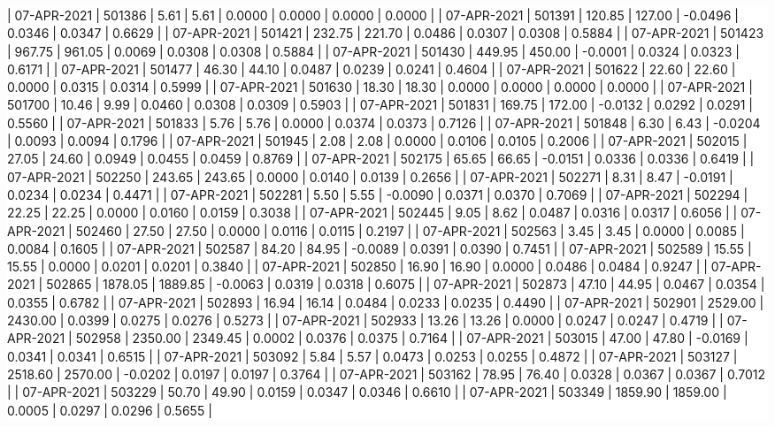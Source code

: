| 07-APR-2021 | 501386 | 5.61 | 5.61 | 0.0000 | 0.0000 | 0.0000 | 0.0000 |
| 07-APR-2021 | 501391 | 120.85 | 127.00 | -0.0496 | 0.0346 | 0.0347 | 0.6629 |
| 07-APR-2021 | 501421 | 232.75 | 221.70 | 0.0486 | 0.0307 | 0.0308 | 0.5884 |
| 07-APR-2021 | 501423 | 967.75 | 961.05 | 0.0069 | 0.0308 | 0.0308 | 0.5884 |
| 07-APR-2021 | 501430 | 449.95 | 450.00 | -0.0001 | 0.0324 | 0.0323 | 0.6171 |
| 07-APR-2021 | 501477 | 46.30 | 44.10 | 0.0487 | 0.0239 | 0.0241 | 0.4604 |
| 07-APR-2021 | 501622 | 22.60 | 22.60 | 0.0000 | 0.0315 | 0.0314 | 0.5999 |
| 07-APR-2021 | 501630 | 18.30 | 18.30 | 0.0000 | 0.0000 | 0.0000 | 0.0000 |
| 07-APR-2021 | 501700 | 10.46 | 9.99 | 0.0460 | 0.0308 | 0.0309 | 0.5903 |
| 07-APR-2021 | 501831 | 169.75 | 172.00 | -0.0132 | 0.0292 | 0.0291 | 0.5560 |
| 07-APR-2021 | 501833 | 5.76 | 5.76 | 0.0000 | 0.0374 | 0.0373 | 0.7126 |
| 07-APR-2021 | 501848 | 6.30 | 6.43 | -0.0204 | 0.0093 | 0.0094 | 0.1796 |
| 07-APR-2021 | 501945 | 2.08 | 2.08 | 0.0000 | 0.0106 | 0.0105 | 0.2006 |
| 07-APR-2021 | 502015 | 27.05 | 24.60 | 0.0949 | 0.0455 | 0.0459 | 0.8769 |
| 07-APR-2021 | 502175 | 65.65 | 66.65 | -0.0151 | 0.0336 | 0.0336 | 0.6419 |
| 07-APR-2021 | 502250 | 243.65 | 243.65 | 0.0000 | 0.0140 | 0.0139 | 0.2656 |
| 07-APR-2021 | 502271 | 8.31 | 8.47 | -0.0191 | 0.0234 | 0.0234 | 0.4471 |
| 07-APR-2021 | 502281 | 5.50 | 5.55 | -0.0090 | 0.0371 | 0.0370 | 0.7069 |
| 07-APR-2021 | 502294 | 22.25 | 22.25 | 0.0000 | 0.0160 | 0.0159 | 0.3038 |
| 07-APR-2021 | 502445 | 9.05 | 8.62 | 0.0487 | 0.0316 | 0.0317 | 0.6056 |
| 07-APR-2021 | 502460 | 27.50 | 27.50 | 0.0000 | 0.0116 | 0.0115 | 0.2197 |
| 07-APR-2021 | 502563 | 3.45 | 3.45 | 0.0000 | 0.0085 | 0.0084 | 0.1605 |
| 07-APR-2021 | 502587 | 84.20 | 84.95 | -0.0089 | 0.0391 | 0.0390 | 0.7451 |
| 07-APR-2021 | 502589 | 15.55 | 15.55 | 0.0000 | 0.0201 | 0.0201 | 0.3840 |
| 07-APR-2021 | 502850 | 16.90 | 16.90 | 0.0000 | 0.0486 | 0.0484 | 0.9247 |
| 07-APR-2021 | 502865 | 1878.05 | 1889.85 | -0.0063 | 0.0319 | 0.0318 | 0.6075 |
| 07-APR-2021 | 502873 | 47.10 | 44.95 | 0.0467 | 0.0354 | 0.0355 | 0.6782 |
| 07-APR-2021 | 502893 | 16.94 | 16.14 | 0.0484 | 0.0233 | 0.0235 | 0.4490 |
| 07-APR-2021 | 502901 | 2529.00 | 2430.00 | 0.0399 | 0.0275 | 0.0276 | 0.5273 |
| 07-APR-2021 | 502933 | 13.26 | 13.26 | 0.0000 | 0.0247 | 0.0247 | 0.4719 |
| 07-APR-2021 | 502958 | 2350.00 | 2349.45 | 0.0002 | 0.0376 | 0.0375 | 0.7164 |
| 07-APR-2021 | 503015 | 47.00 | 47.80 | -0.0169 | 0.0341 | 0.0341 | 0.6515 |
| 07-APR-2021 | 503092 | 5.84 | 5.57 | 0.0473 | 0.0253 | 0.0255 | 0.4872 |
| 07-APR-2021 | 503127 | 2518.60 | 2570.00 | -0.0202 | 0.0197 | 0.0197 | 0.3764 |
| 07-APR-2021 | 503162 | 78.95 | 76.40 | 0.0328 | 0.0367 | 0.0367 | 0.7012 |
| 07-APR-2021 | 503229 | 50.70 | 49.90 | 0.0159 | 0.0347 | 0.0346 | 0.6610 |
| 07-APR-2021 | 503349 | 1859.90 | 1859.00 | 0.0005 | 0.0297 | 0.0296 | 0.5655 |